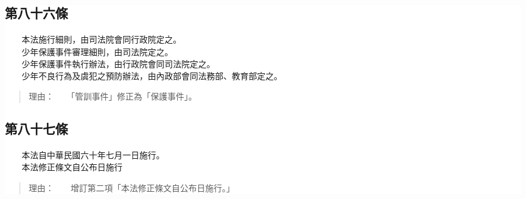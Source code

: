 

第八十六條 
-----------
　　本法施行細則，由司法院會同行政院定之。  
　　少年保護事件審理細則，由司法院定之。  
　　少年保護事件執行辦法，由行政院會同司法院定之。  
　　少年不良行為及虞犯之預防辦法，由內政部會同法務部、教育部定之。  
> 理由：　　「管訓事件」修正為「保護事件」。



第八十七條 
-----------
　　本法自中華民國六十年七月一日施行。  
　　本法修正條文自公布日施行  
> 理由：　　增訂第二項「本法修正條文自公布日施行。」